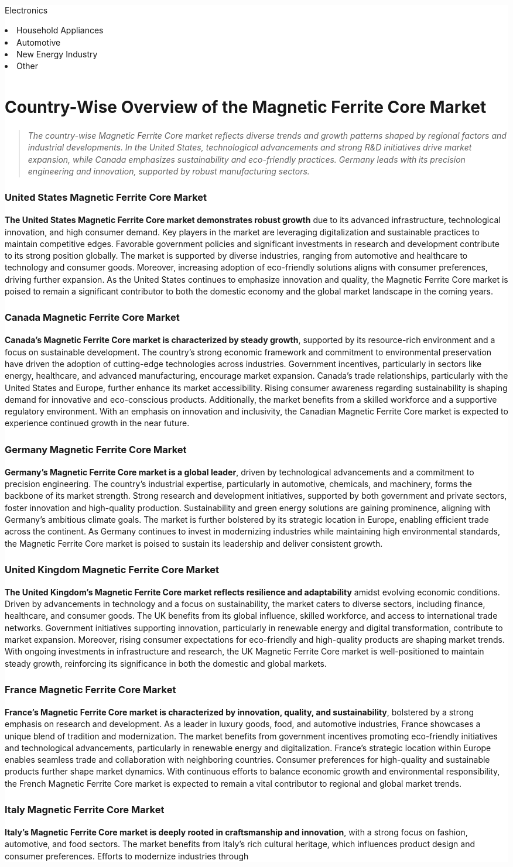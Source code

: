 Electronics</li><li>Household Appliances</li><li>Automotive</li><li>New Energy Industry</li><li>Other</li></ul><h1><span class="">Country-Wise Overview of the Magnetic Ferrite Core Market<br /></span></h1><blockquote><p><em><span class="">The country-wise Magnetic Ferrite Core market reflects diverse trends and growth patterns shaped by regional factors and industrial developments. In the United States, technological advancements and strong R&amp;D initiatives drive market expansion, while Canada emphasizes sustainability and eco-friendly practices. Germany leads with its precision engineering and innovation, supported by robust manufacturing sectors.</span></em></p></blockquote><h3><strong>United States Magnetic Ferrite Core Market</strong></h3><p><strong>The United States Magnetic Ferrite Core market demonstrates robust growth</strong> due to its advanced infrastructure, technological innovation, and high consumer demand. Key players in the market are leveraging digitalization and sustainable practices to maintain competitive edges. Favorable government policies and significant investments in research and development contribute to its strong position globally. The market is supported by diverse industries, ranging from automotive and healthcare to technology and consumer goods. Moreover, increasing adoption of eco-friendly solutions aligns with consumer preferences, driving further expansion. As the United States continues to emphasize innovation and quality, the Magnetic Ferrite Core market is poised to remain a significant contributor to both the domestic economy and the global market landscape in the coming years.</p><h3><strong>Canada Magnetic Ferrite Core Market</strong></h3><p><strong>Canada&rsquo;s Magnetic Ferrite Core market is characterized by steady growth</strong>, supported by its resource-rich environment and a focus on sustainable development. The country&rsquo;s strong economic framework and commitment to environmental preservation have driven the adoption of cutting-edge technologies across industries. Government incentives, particularly in sectors like energy, healthcare, and advanced manufacturing, encourage market expansion. Canada&rsquo;s trade relationships, particularly with the United States and Europe, further enhance its market accessibility. Rising consumer awareness regarding sustainability is shaping demand for innovative and eco-conscious products. Additionally, the market benefits from a skilled workforce and a supportive regulatory environment. With an emphasis on innovation and inclusivity, the Canadian Magnetic Ferrite Core market is expected to experience continued growth in the near future.</p><h3><strong>Germany Magnetic Ferrite Core Market</strong></h3><p><strong>Germany&rsquo;s Magnetic Ferrite Core market is a global leader</strong>, driven by technological advancements and a commitment to precision engineering. The country&rsquo;s industrial expertise, particularly in automotive, chemicals, and machinery, forms the backbone of its market strength. Strong research and development initiatives, supported by both government and private sectors, foster innovation and high-quality production. Sustainability and green energy solutions are gaining prominence, aligning with Germany&rsquo;s ambitious climate goals. The market is further bolstered by its strategic location in Europe, enabling efficient trade across the continent. As Germany continues to invest in modernizing industries while maintaining high environmental standards, the Magnetic Ferrite Core market is poised to sustain its leadership and deliver consistent growth.</p><h3><strong>United Kingdom Magnetic Ferrite Core Market</strong></h3><p><strong>The United Kingdom&rsquo;s Magnetic Ferrite Core market reflects resilience and adaptability</strong> amidst evolving economic conditions. Driven by advancements in technology and a focus on sustainability, the market caters to diverse sectors, including finance, healthcare, and consumer goods. The UK benefits from its global influence, skilled workforce, and access to international trade networks. Government initiatives supporting innovation, particularly in renewable energy and digital transformation, contribute to market expansion. Moreover, rising consumer expectations for eco-friendly and high-quality products are shaping market trends. With ongoing investments in infrastructure and research, the UK Magnetic Ferrite Core market is well-positioned to maintain steady growth, reinforcing its significance in both the domestic and global markets.</p><h3><strong>France Magnetic Ferrite Core Market</strong></h3><p><strong>France&rsquo;s Magnetic Ferrite Core market is characterized by innovation, quality, and sustainability</strong>, bolstered by a strong emphasis on research and development. As a leader in luxury goods, food, and automotive industries, France showcases a unique blend of tradition and modernization. The market benefits from government incentives promoting eco-friendly initiatives and technological advancements, particularly in renewable energy and digitalization. France&rsquo;s strategic location within Europe enables seamless trade and collaboration with neighboring countries. Consumer preferences for high-quality and sustainable products further shape market dynamics. With continuous efforts to balance economic growth and environmental responsibility, the French Magnetic Ferrite Core market is expected to remain a vital contributor to regional and global market trends.</p><h3><strong>Italy Magnetic Ferrite Core Market</strong></h3><p><strong>Italy&rsquo;s Magnetic Ferrite Core market is deeply rooted in craftsmanship and innovation</strong>, with a strong focus on fashion, automotive, and food sectors. The market benefits from Italy&rsquo;s rich cultural heritage, which influences product design and consumer preferences. Efforts to modernize industries through